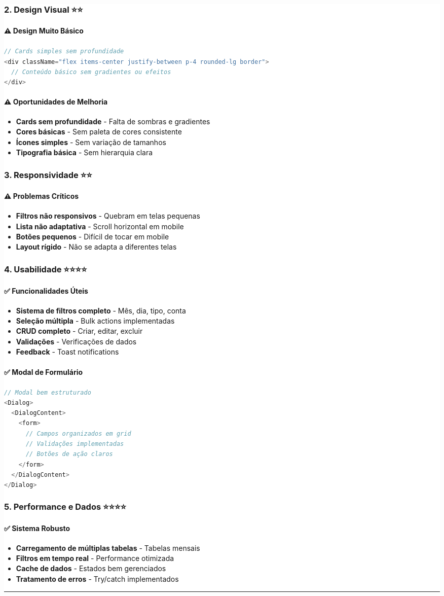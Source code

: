 ### 2. **Design Visual** ⭐⭐

#### ⚠️ Design Muito Básico
```typescript
// Cards simples sem profundidade
<div className="flex items-center justify-between p-4 rounded-lg border">
  // Conteúdo básico sem gradientes ou efeitos
</div>
```

#### ⚠️ Oportunidades de Melhoria
- **Cards sem profundidade** - Falta de sombras e gradientes
- **Cores básicas** - Sem paleta de cores consistente
- **Ícones simples** - Sem variação de tamanhos
- **Tipografia básica** - Sem hierarquia clara

### 3. **Responsividade** ⭐⭐

#### ⚠️ Problemas Críticos
- **Filtros não responsivos** - Quebram em telas pequenas
- **Lista não adaptativa** - Scroll horizontal em mobile
- **Botões pequenos** - Difícil de tocar em mobile
- **Layout rígido** - Não se adapta a diferentes telas

### 4. **Usabilidade** ⭐⭐⭐⭐

#### ✅ Funcionalidades Úteis
- **Sistema de filtros completo** - Mês, dia, tipo, conta
- **Seleção múltipla** - Bulk actions implementadas
- **CRUD completo** - Criar, editar, excluir
- **Validações** - Verificações de dados
- **Feedback** - Toast notifications

#### ✅ Modal de Formulário
```typescript
// Modal bem estruturado
<Dialog>
  <DialogContent>
    <form>
      // Campos organizados em grid
      // Validações implementadas
      // Botões de ação claros
    </form>
  </DialogContent>
</Dialog>
```

### 5. **Performance e Dados** ⭐⭐⭐⭐

#### ✅ Sistema Robusto
- **Carregamento de múltiplas tabelas** - Tabelas mensais
- **Filtros em tempo real** - Performance otimizada
- **Cache de dados** - Estados bem gerenciados
- **Tratamento de erros** - Try/catch implementados

---